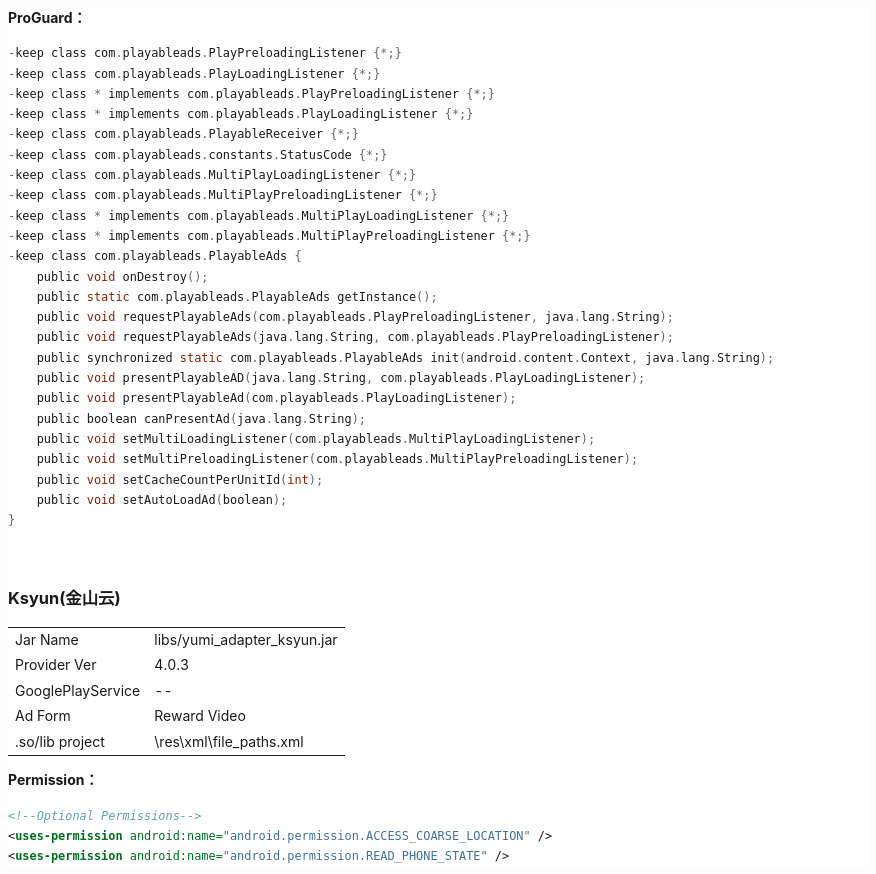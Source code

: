 **ProGuard：**
```c
-keep class com.playableads.PlayPreloadingListener {*;}
-keep class com.playableads.PlayLoadingListener {*;}
-keep class * implements com.playableads.PlayPreloadingListener {*;}
-keep class * implements com.playableads.PlayLoadingListener {*;}
-keep class com.playableads.PlayableReceiver {*;}
-keep class com.playableads.constants.StatusCode {*;}
-keep class com.playableads.MultiPlayLoadingListener {*;}
-keep class com.playableads.MultiPlayPreloadingListener {*;}
-keep class * implements com.playableads.MultiPlayLoadingListener {*;}
-keep class * implements com.playableads.MultiPlayPreloadingListener {*;}
-keep class com.playableads.PlayableAds {
    public void onDestroy();
    public static com.playableads.PlayableAds getInstance();
    public void requestPlayableAds(com.playableads.PlayPreloadingListener, java.lang.String);
    public void requestPlayableAds(java.lang.String, com.playableads.PlayPreloadingListener);
    public synchronized static com.playableads.PlayableAds init(android.content.Context, java.lang.String);
    public void presentPlayableAD(java.lang.String, com.playableads.PlayLoadingListener);
    public void presentPlayableAd(com.playableads.PlayLoadingListener);
    public boolean canPresentAd(java.lang.String);
    public void setMultiLoadingListener(com.playableads.MultiPlayLoadingListener);
    public void setMultiPreloadingListener(com.playableads.MultiPlayPreloadingListener);
    public void setCacheCountPerUnitId(int);
    public void setAutoLoadAd(boolean);
}
```



<br />


### Ksyun(金山云)

|                   |                              |
| ----------------- | ---------------------------- |
| Jar Name           | libs/yumi_adapter_ksyun.jar |
| Provider Ver          | 4.0.3                        |
| GooglePlayService | --                         |
| Ad Form       | Reward Video                   |
| .so/lib project       |  \res\xml\file_paths.xml|

**Permission：**
```xml
<!--Optional Permissions-->
<uses-permission android:name="android.permission.ACCESS_COARSE_LOCATION" />
<uses-permission android:name="android.permission.READ_PHONE_STATE" />
```
